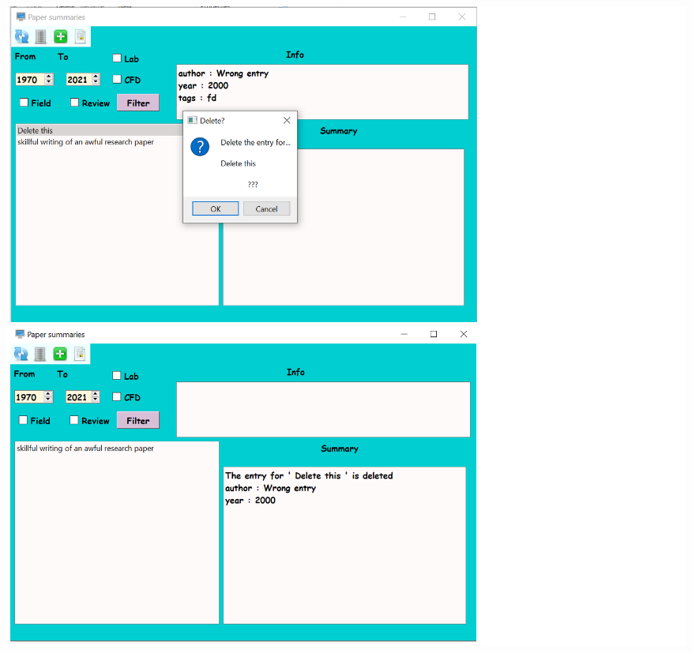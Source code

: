 <img src="https://github.com/vinaykrishna64/Paper_summary_Manager/blob/main/readme_pics/P4.png" width="600" height="400" />
<img src="https://github.com/vinaykrishna64/Paper_summary_Manager/blob/main/readme_pics/P5.png" width="600" height="400" />
